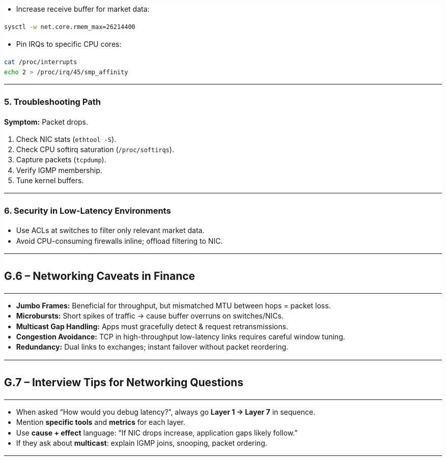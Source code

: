 * Increase receive buffer for market data:

```bash
sysctl -w net.core.rmem_max=26214400
```

* Pin IRQs to specific CPU cores:

```bash
cat /proc/interrupts
echo 2 > /proc/irq/45/smp_affinity
```

---

### **5. Troubleshooting Path**

**Symptom:** Packet drops.

1. Check NIC stats (`ethtool -S`).
2. Check CPU softirq saturation (`/proc/softirqs`).
3. Capture packets (`tcpdump`).
4. Verify IGMP membership.
5. Tune kernel buffers.

---

### **6. Security in Low-Latency Environments**

* Use ACLs at switches to filter only relevant market data.
* Avoid CPU-consuming firewalls inline; offload filtering to NIC.

---

## **G.6 – Networking Caveats in Finance**

---

* **Jumbo Frames:** Beneficial for throughput, but mismatched MTU between hops = packet loss.
* **Microbursts:** Short spikes of traffic → cause buffer overruns on switches/NICs.
* **Multicast Gap Handling:** Apps must gracefully detect & request retransmissions.
* **Congestion Avoidance:** TCP in high-throughput low-latency links requires careful window tuning.
* **Redundancy:** Dual links to exchanges; instant failover without packet reordering.

---

## **G.7 – Interview Tips for Networking Questions**

---

* When asked “How would you debug latency?”, always go **Layer 1 → Layer 7** in sequence.
* Mention **specific tools** and **metrics** for each layer.
* Use **cause + effect** language: “If NIC drops increase, application gaps likely follow.”
* If they ask about **multicast**: explain IGMP joins, snooping, packet ordering.

---